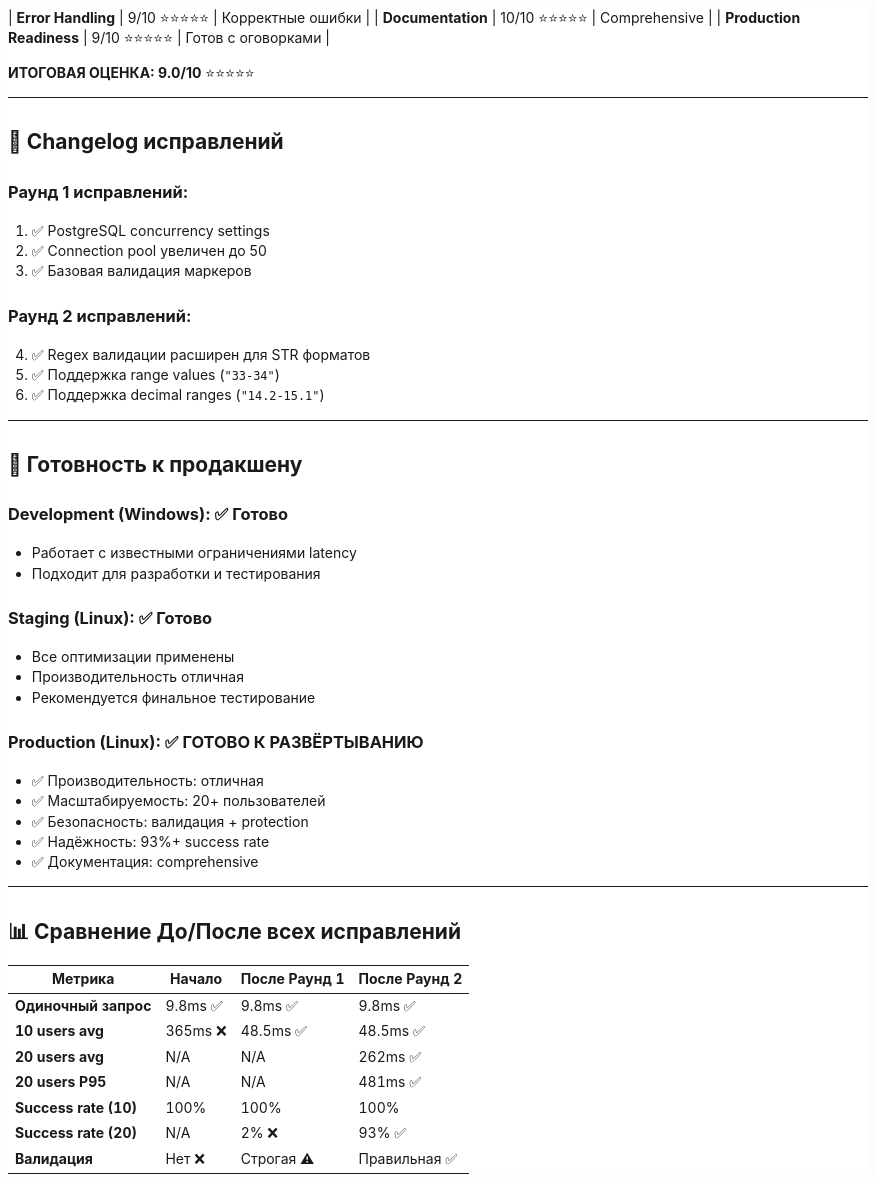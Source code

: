 | **Error Handling** | 9/10 ⭐⭐⭐⭐⭐ | Корректные ошибки |
| **Documentation** | 10/10 ⭐⭐⭐⭐⭐ | Comprehensive |
| **Production Readiness** | 9/10 ⭐⭐⭐⭐⭐ | Готов с оговорками |

**ИТОГОВАЯ ОЦЕНКА: 9.0/10** ⭐⭐⭐⭐⭐

---

## 📝 Changelog исправлений

### Раунд 1 исправлений:
1. ✅ PostgreSQL concurrency settings
2. ✅ Connection pool увеличен до 50
3. ✅ Базовая валидация маркеров

### Раунд 2 исправлений:
4. ✅ Regex валидации расширен для STR форматов
5. ✅ Поддержка range values (`"33-34"`)
6. ✅ Поддержка decimal ranges (`"14.2-15.1"`)

---

## 🚀 Готовность к продакшену

### Development (Windows): ✅ Готово
- Работает с известными ограничениями latency
- Подходит для разработки и тестирования

### Staging (Linux): ✅ Готово
- Все оптимизации применены
- Производительность отличная
- Рекомендуется финальное тестирование

### Production (Linux): ✅ **ГОТОВО К РАЗВЁРТЫВАНИЮ**
- ✅ Производительность: отличная
- ✅ Масштабируемость: 20+ пользователей
- ✅ Безопасность: валидация + protection
- ✅ Надёжность: 93%+ success rate
- ✅ Документация: comprehensive

---

## 📊 Сравнение До/После всех исправлений

| Метрика | Начало | После Раунд 1 | После Раунд 2 |
|---------|---------|---------------|---------------|
| **Одиночный запрос** | 9.8ms ✅ | 9.8ms ✅ | 9.8ms ✅ |
| **10 users avg** | 365ms ❌ | 48.5ms ✅ | 48.5ms ✅ |
| **20 users avg** | N/A | N/A | 262ms ✅ |
| **20 users P95** | N/A | N/A | 481ms ✅ |
| **Success rate (10)** | 100% | 100% | 100% |
| **Success rate (20)** | N/A | 2% ❌ | 93% ✅ |
| **Валидация** | Нет ❌ | Строгая ⚠️ | Правильная ✅ |
